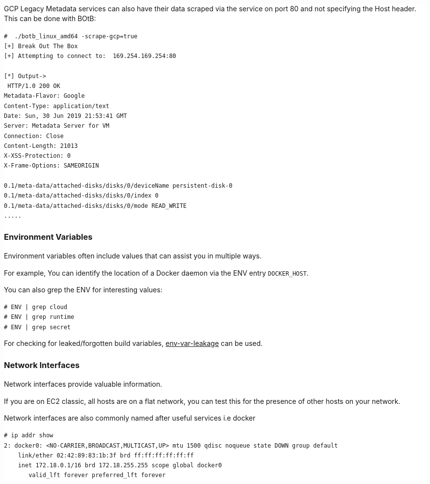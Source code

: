 GCP Legacy Metadata services can also have their data scraped via the service on port 80 and not specifying the Host header. This can be done with BOtB:

```
#  ./botb_linux_amd64 -scrape-gcp=true
[+] Break Out The Box
[+] Attempting to connect to:  169.254.169.254:80

[*] Output->
 HTTP/1.0 200 OK
Metadata-Flavor: Google
Content-Type: application/text
Date: Sun, 30 Jun 2019 21:53:41 GMT
Server: Metadata Server for VM
Connection: Close
Content-Length: 21013
X-XSS-Protection: 0
X-Frame-Options: SAMEORIGIN

0.1/meta-data/attached-disks/disks/0/deviceName persistent-disk-0
0.1/meta-data/attached-disks/disks/0/index 0
0.1/meta-data/attached-disks/disks/0/mode READ_WRITE
.....

```

### Environment Variables
Environment variables often include values that can assist you in multiple ways. 

For example, You can identify the location of a Docker daemon via the ENV entry ```DOCKER_HOST```.

You can also grep the ENV for interesting values:
```
# ENV | grep cloud
# ENV | grep runtime
# ENV | grep secret
```

For checking for leaked/forgotten build variables, [env-var-leakage](./env-var-leakage/README.md) can be used.

### Network Interfaces
Network interfaces provide valuable information.

If you are on EC2 classic, all hosts are on a flat network, you can test this for the presence of other hosts on your network.

Network interfaces are also commonly named after useful services i.e docker

```
# ip addr show
2: docker0: <NO-CARRIER,BROADCAST,MULTICAST,UP> mtu 1500 qdisc noqueue state DOWN group default
    link/ether 02:42:89:83:1b:3f brd ff:ff:ff:ff:ff:ff
    inet 172.18.0.1/16 brd 172.18.255.255 scope global docker0
       valid_lft forever preferred_lft forever
```
